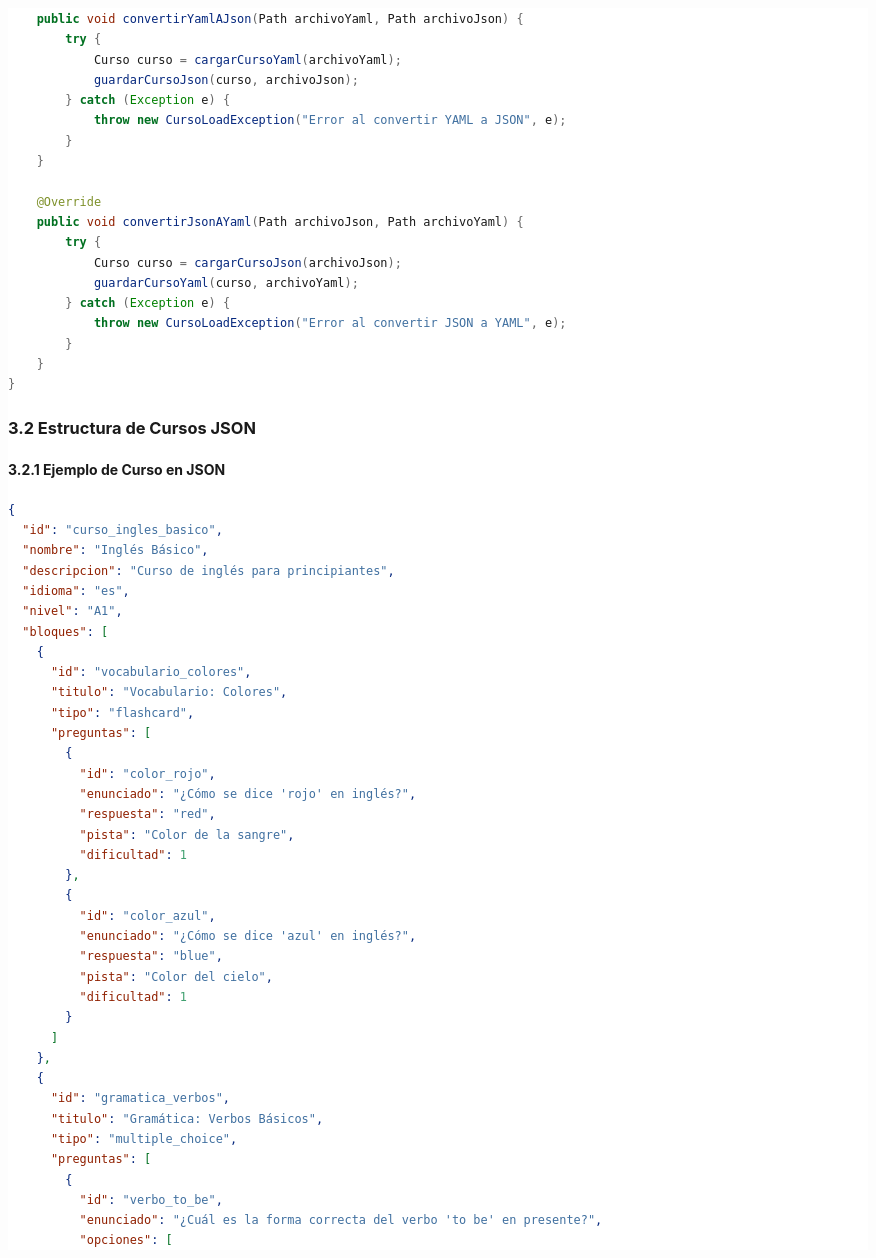 ```java
    public void convertirYamlAJson(Path archivoYaml, Path archivoJson) {
        try {
            Curso curso = cargarCursoYaml(archivoYaml);
            guardarCursoJson(curso, archivoJson);
        } catch (Exception e) {
            throw new CursoLoadException("Error al convertir YAML a JSON", e);
        }
    }
    
    @Override
    public void convertirJsonAYaml(Path archivoJson, Path archivoYaml) {
        try {
            Curso curso = cargarCursoJson(archivoJson);
            guardarCursoYaml(curso, archivoYaml);
        } catch (Exception e) {
            throw new CursoLoadException("Error al convertir JSON a YAML", e);
        }
    }
}
```

### 3.2 Estructura de Cursos JSON

#### **3.2.1 Ejemplo de Curso en JSON**

```json
{
  "id": "curso_ingles_basico",
  "nombre": "Inglés Básico",
  "descripcion": "Curso de inglés para principiantes",
  "idioma": "es",
  "nivel": "A1",
  "bloques": [
    {
      "id": "vocabulario_colores",
      "titulo": "Vocabulario: Colores",
      "tipo": "flashcard",
      "preguntas": [
        {
          "id": "color_rojo",
          "enunciado": "¿Cómo se dice 'rojo' en inglés?",
          "respuesta": "red",
          "pista": "Color de la sangre",
          "dificultad": 1
        },
        {
          "id": "color_azul",
          "enunciado": "¿Cómo se dice 'azul' en inglés?",
          "respuesta": "blue",
          "pista": "Color del cielo",
          "dificultad": 1
        }
      ]
    },
    {
      "id": "gramatica_verbos",
      "titulo": "Gramática: Verbos Básicos",
      "tipo": "multiple_choice",
      "preguntas": [
        {
          "id": "verbo_to_be",
          "enunciado": "¿Cuál es la forma correcta del verbo 'to be' en presente?",
          "opciones": [
```